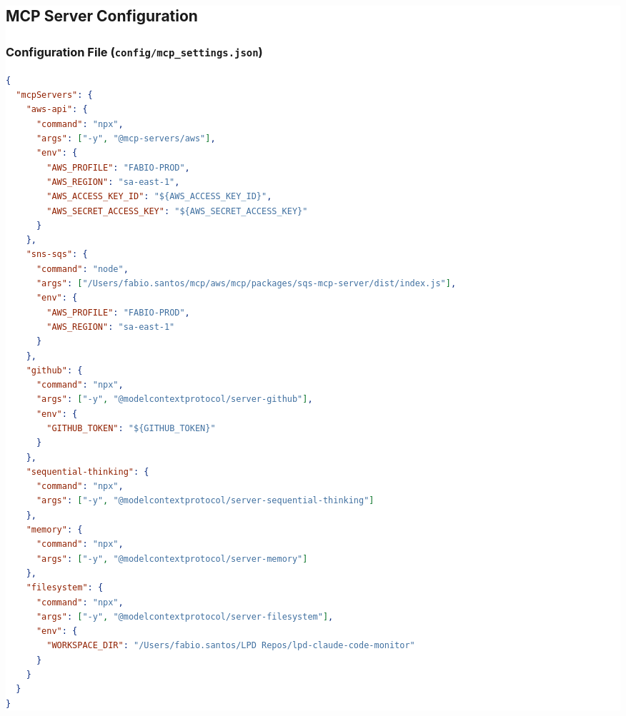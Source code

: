 ## MCP Server Configuration

### Configuration File (`config/mcp_settings.json`)

```json
{
  "mcpServers": {
    "aws-api": {
      "command": "npx",
      "args": ["-y", "@mcp-servers/aws"],
      "env": {
        "AWS_PROFILE": "FABIO-PROD",
        "AWS_REGION": "sa-east-1",
        "AWS_ACCESS_KEY_ID": "${AWS_ACCESS_KEY_ID}",
        "AWS_SECRET_ACCESS_KEY": "${AWS_SECRET_ACCESS_KEY}"
      }
    },
    "sns-sqs": {
      "command": "node",
      "args": ["/Users/fabio.santos/mcp/aws/mcp/packages/sqs-mcp-server/dist/index.js"],
      "env": {
        "AWS_PROFILE": "FABIO-PROD",
        "AWS_REGION": "sa-east-1"
      }
    },
    "github": {
      "command": "npx",
      "args": ["-y", "@modelcontextprotocol/server-github"],
      "env": {
        "GITHUB_TOKEN": "${GITHUB_TOKEN}"
      }
    },
    "sequential-thinking": {
      "command": "npx",
      "args": ["-y", "@modelcontextprotocol/server-sequential-thinking"]
    },
    "memory": {
      "command": "npx",
      "args": ["-y", "@modelcontextprotocol/server-memory"]
    },
    "filesystem": {
      "command": "npx",
      "args": ["-y", "@modelcontextprotocol/server-filesystem"],
      "env": {
        "WORKSPACE_DIR": "/Users/fabio.santos/LPD Repos/lpd-claude-code-monitor"
      }
    }
  }
}
```
